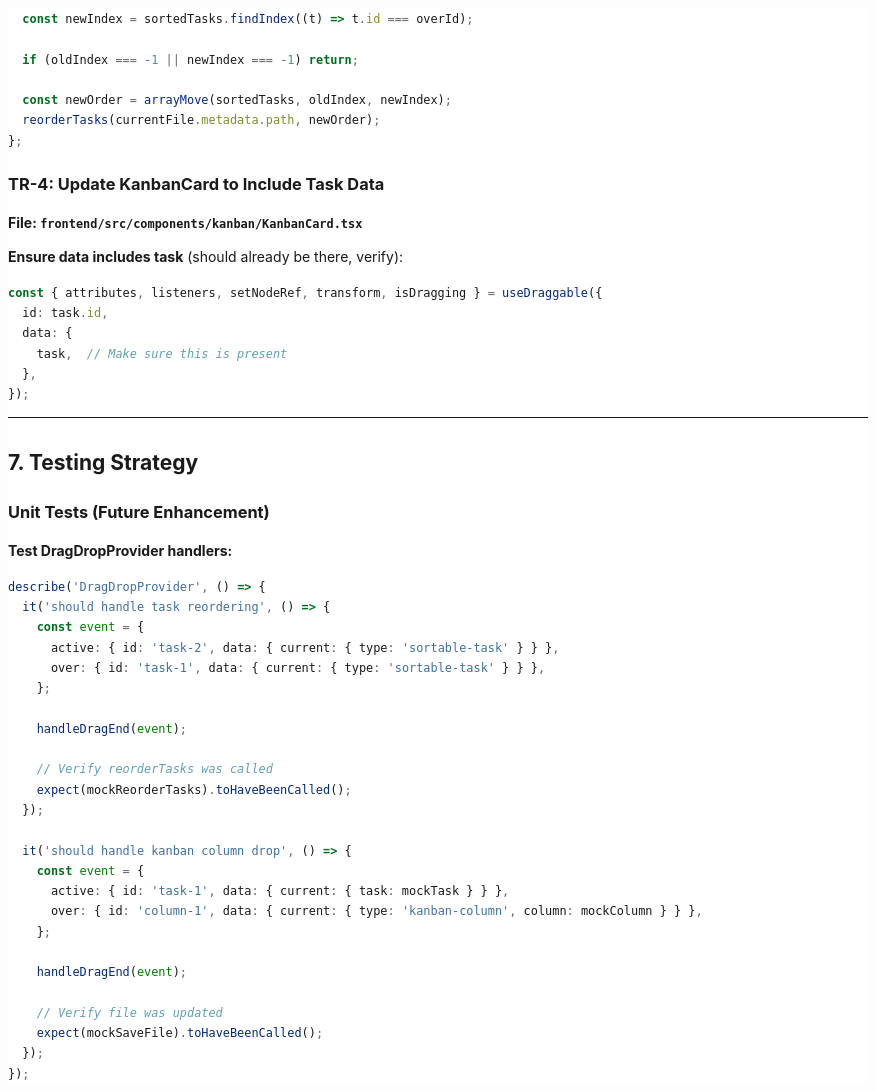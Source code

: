 ```typescript
  const newIndex = sortedTasks.findIndex((t) => t.id === overId);

  if (oldIndex === -1 || newIndex === -1) return;

  const newOrder = arrayMove(sortedTasks, oldIndex, newIndex);
  reorderTasks(currentFile.metadata.path, newOrder);
};
```

### TR-4: Update KanbanCard to Include Task Data

**File: `frontend/src/components/kanban/KanbanCard.tsx`**

**Ensure data includes task** (should already be there, verify):
```typescript
const { attributes, listeners, setNodeRef, transform, isDragging } = useDraggable({
  id: task.id,
  data: {
    task,  // Make sure this is present
  },
});
```

---

## 7. Testing Strategy

### Unit Tests (Future Enhancement)

**Test DragDropProvider handlers:**
```typescript
describe('DragDropProvider', () => {
  it('should handle task reordering', () => {
    const event = {
      active: { id: 'task-2', data: { current: { type: 'sortable-task' } } },
      over: { id: 'task-1', data: { current: { type: 'sortable-task' } } },
    };

    handleDragEnd(event);

    // Verify reorderTasks was called
    expect(mockReorderTasks).toHaveBeenCalled();
  });

  it('should handle kanban column drop', () => {
    const event = {
      active: { id: 'task-1', data: { current: { task: mockTask } } },
      over: { id: 'column-1', data: { current: { type: 'kanban-column', column: mockColumn } } },
    };

    handleDragEnd(event);

    // Verify file was updated
    expect(mockSaveFile).toHaveBeenCalled();
  });
});
```

